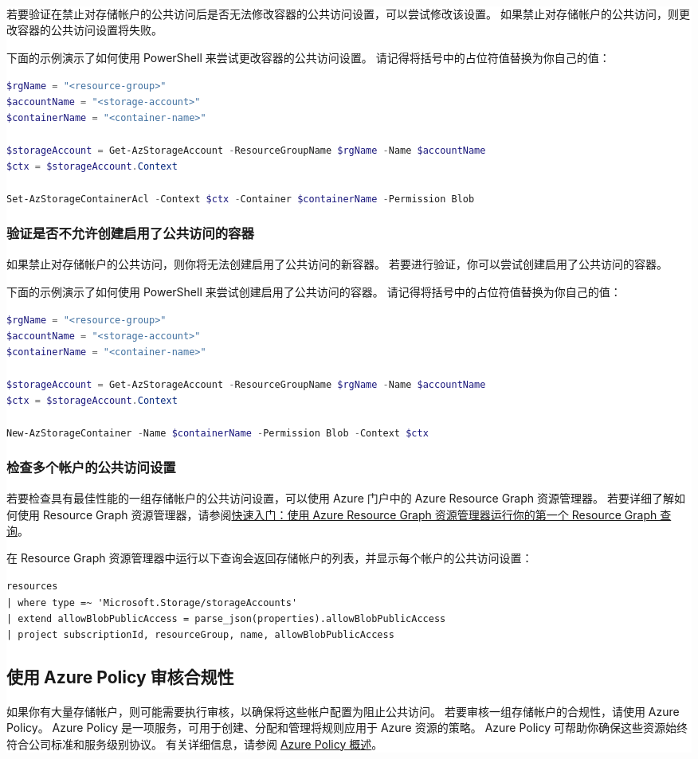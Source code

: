 若要验证在禁止对存储帐户的公共访问后是否无法修改容器的公共访问设置，可以尝试修改该设置。 如果禁止对存储帐户的公共访问，则更改容器的公共访问设置将失败。

下面的示例演示了如何使用 PowerShell 来尝试更改容器的公共访问设置。 请记得将括号中的占位符值替换为你自己的值：

```powershell
$rgName = "<resource-group>"
$accountName = "<storage-account>"
$containerName = "<container-name>"

$storageAccount = Get-AzStorageAccount -ResourceGroupName $rgName -Name $accountName
$ctx = $storageAccount.Context

Set-AzStorageContainerAcl -Context $ctx -Container $containerName -Permission Blob
```

### <a name="verify-that-creating-a-container-with-public-access-enabled-is-not-permitted"></a>验证是否不允许创建启用了公共访问的容器

如果禁止对存储帐户的公共访问，则你将无法创建启用了公共访问的新容器。 若要进行验证，你可以尝试创建启用了公共访问的容器。

下面的示例演示了如何使用 PowerShell 来尝试创建启用了公共访问的容器。 请记得将括号中的占位符值替换为你自己的值：

```powershell
$rgName = "<resource-group>"
$accountName = "<storage-account>"
$containerName = "<container-name>"

$storageAccount = Get-AzStorageAccount -ResourceGroupName $rgName -Name $accountName
$ctx = $storageAccount.Context

New-AzStorageContainer -Name $containerName -Permission Blob -Context $ctx
```

### <a name="check-the-public-access-setting-for-multiple-accounts"></a>检查多个帐户的公共访问设置

若要检查具有最佳性能的一组存储帐户的公共访问设置，可以使用 Azure 门户中的 Azure Resource Graph 资源管理器。 若要详细了解如何使用 Resource Graph 资源管理器，请参阅[快速入门：使用 Azure Resource Graph 资源管理器运行你的第一个 Resource Graph 查询](/governance/resource-graph/first-query-portal)。

在 Resource Graph 资源管理器中运行以下查询会返回存储帐户的列表，并显示每个帐户的公共访问设置：

```kusto
resources
| where type =~ 'Microsoft.Storage/storageAccounts'
| extend allowBlobPublicAccess = parse_json(properties).allowBlobPublicAccess
| project subscriptionId, resourceGroup, name, allowBlobPublicAccess
```

## <a name="use-azure-policy-to-audit-for-compliance"></a>使用 Azure Policy 审核合规性

如果你有大量存储帐户，则可能需要执行审核，以确保将这些帐户配置为阻止公共访问。 若要审核一组存储帐户的合规性，请使用 Azure Policy。 Azure Policy 是一项服务，可用于创建、分配和管理将规则应用于 Azure 资源的策略。 Azure Policy 可帮助你确保这些资源始终符合公司标准和服务级别协议。 有关详细信息，请参阅 [Azure Policy 概述](../../governance/policy/overview.md)。
